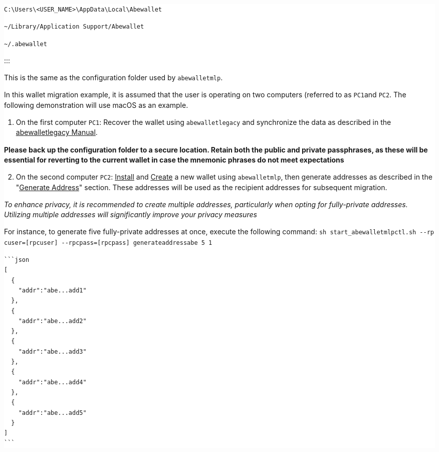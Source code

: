 ```txt [Windows]
C:\Users\<USER_NAME>\AppData\Local\Abewallet
```

```txt [MacOS]
~/Library/Application Support/Abewallet
```

```txt [Linux]
~/.abewallet
```
:::


This is the same as the configuration folder used by `abewalletmlp`.


In this wallet migration example, it is assumed that the user is operating on two computers (referred to as `PC1`and `PC2`. The following demonstration will use macOS as an example.

1. On the first computer `PC1`: Recover the wallet using `abewalletlegacy` and synchronize the data as described in the [abewalletlegacy Manual](https://download.pqabelian.io/release/docs/Abelian%20CLI%20Wallet%20Manual.pdf). 

**Please back up the configuration folder to a secure location. Retain both the public and private passphrases, as these will be essential for reverting to the current wallet in case the mnemonic phrases do not meet expectations**

2. On the second computer `PC2`: [Install](#installation) and [Create](#create-wallet) a new wallet using `abewalletmlp`, then generate addresses as described in the "[Generate Address](#generate-address)" section. These addresses will be used as the recipient addresses for subsequent migration.

_To enhance privacy, it is recommended to create multiple addresses, particularly when opting for fully-private addresses. Utilizing multiple addresses will significantly improve your privacy measures_

  For instance, to generate five fully-private addresses at once, execute the following command: `sh start_abewalletmlpctl.sh --rpcuser=[rpcuser] --rpcpass=[rpcpass] generateaddressabe 5 1`

    ```json
    [
      {
        "addr":"abe...add1"
      },
      {
        "addr":"abe...add2"
      },
      {
        "addr":"abe...add3"
      },
      {
        "addr":"abe...add4"
      },
      {
        "addr":"abe...add5"
      }
    ]
    ```
